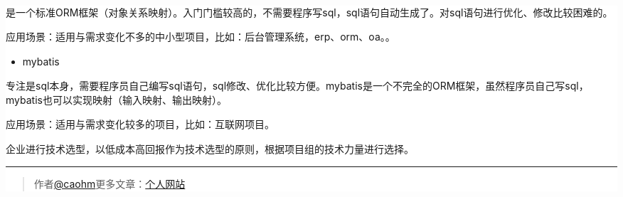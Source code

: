 是一个标准ORM框架（对象关系映射）。入门门槛较高的，不需要程序写sql，sql语句自动生成了。对sql语句进行优化、修改比较困难的。

应用场景：适用与需求变化不多的中小型项目，比如：后台管理系统，erp、orm、oa。。

- mybatis

专注是sql本身，需要程序员自己编写sql语句，sql修改、优化比较方便。mybatis是一个不完全的ORM框架，虽然程序员自己写sql，mybatis也可以实现映射（输入映射、输出映射）。

应用场景：适用与需求变化较多的项目，比如：互联网项目。

企业进行技术选型，以低成本高回报作为技术选型的原则，根据项目组的技术力量进行选择。


----

> 作者[@caohm](http://caohm.github.io/)更多文章：[个人网站](http://caohm.github.io/)
